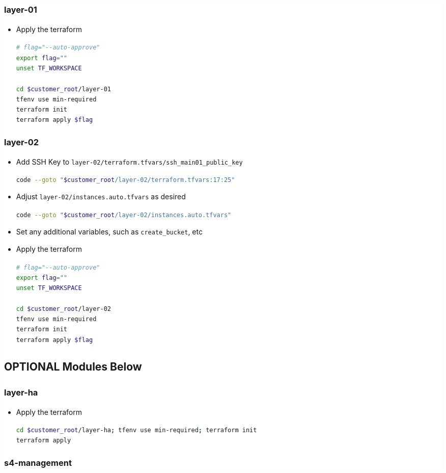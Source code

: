 ### layer-01

* Apply the terraform

  ```sh
  # flag="--auto-approve"
  export flag=""
  unset TF_WORKSPACE

  cd $customer_root/layer-01
  tfenv use min-required
  terraform init
  terraform apply $flag
  ```

### layer-02

* Add SSH Key to `layer-02/terraform.tfvars/ssh_main01_public_key`

  ```sh
  code --goto "$customer_root/layer-02/terraform.tfvars:17:25"
  ```

* Adjust `layer-02/instances.auto.tfvars` as desired

  ```sh
  code --goto "$customer_root/layer-02/instances.auto.tfvars"
  ```

* Set any additional variables, such as `create_bucket`, etc

* Apply the terraform

  ```sh
  # flag="--auto-approve"
  export flag=""
  unset TF_WORKSPACE

  cd $customer_root/layer-02
  tfenv use min-required
  terraform init
  terraform apply $flag
  ```

## OPTIONAL Modules Below

### layer-ha

* Apply the terraform

  ```sh
  cd $customer_root/layer-ha; tfenv use min-required; terraform init
  terraform apply
  ```

### s4-management
